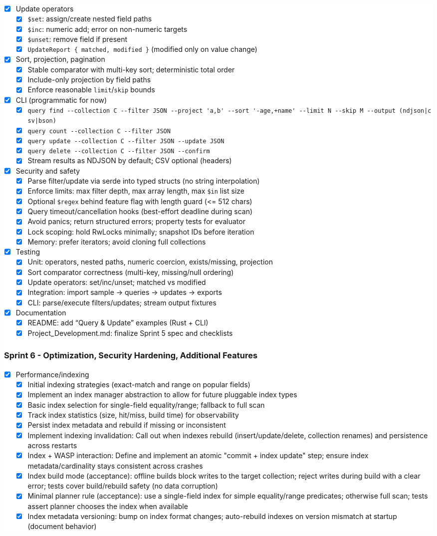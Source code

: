 - [x] Update operators
  - [x] `$set`: assign/create nested field paths
  - [x] `$inc`: numeric add; error on non-numeric targets
  - [x] `$unset`: remove field if present
  - [x] `UpdateReport { matched, modified }` (modified only on value change)

- [x] Sort, projection, pagination
  - [x] Stable comparator with multi-key sort; deterministic total order
  - [x] Include-only projection by field paths
  - [x] Enforce reasonable `limit`/`skip` bounds

- [x] CLI (programmatic for now)
  - [x] `query find --collection C --filter JSON --project 'a,b' --sort '-age,+name' --limit N --skip M --output (ndjson|csv|bson)`
  - [x] `query count --collection C --filter JSON`
  - [x] `query update --collection C --filter JSON --update JSON`
  - [x] `query delete --collection C --filter JSON --confirm`
  - [x] Stream results as NDJSON by default; CSV optional (headers)

- [x] Security and safety
  - [x] Parse filter/update via serde into typed structs (no string interpolation)
  - [x] Enforce limits: max filter depth, max array length, max `$in` list size
  - [x] Optional `$regex` behind feature flag with length guard (<= 512 chars)
  - [x] Query timeout/cancellation hooks (best-effort deadline during scan)
  - [x] Avoid panics; return structured errors; property tests for evaluator
  - [x] Lock scoping: hold RwLocks minimally; snapshot IDs before iteration
  - [x] Memory: prefer iterators; avoid cloning full collections

- [x] Testing
  - [x] Unit: operators, nested paths, numeric coercion, exists/missing, projection
  - [x] Sort comparator correctness (multi-key, missing/null ordering)
  - [x] Update operators: set/inc/unset; matched vs modified
  - [x] Integration: import sample → queries → updates → exports
  - [x] CLI: parse/execute filters/updates; stream output fixtures

- [x] Documentation
  - [x] README: add “Query & Update” examples (Rust + CLI)
  - [x] Project_Development.md: finalize Sprint 5 spec and checklists

### Sprint 6 - Optimization, Security Hardening, Additional Features

- [x] Performance/indexing
  - [x] Initial indexing strategies (exact-match and range on popular fields)
  - [x] Implement an index manager abstraction to allow for future pluggable index types
  - [x] Basic index selection for single-field equality/range; fallback to full scan
  - [x] Track index statistics (size, hit/miss, build time) for observability
  - [x] Persist index metadata and rebuild if missing or inconsistent
  - [x] Implement indexing invalidation: Call out when indexes rebuild (insert/update/delete, collection renames) and persistence across restarts
  - [x] Index + WASP interaction: Define and implement an atomic "commit + index update" step; ensure index metadata/cardinality stays consistent across crashes
  - [x] Index build mode (acceptance): offline builds block writes to the target collection; reject writes during build with a clear error; tests cover build/rebuild safety (no data corruption)
  - [x] Minimal planner rule (acceptance): use a single-field index for simple equality/range predicates; otherwise full scan; tests assert planner chooses the index when available
  - [x] Index metadata versioning: bump on index format changes; auto-rebuild indexes on version mismatch at startup (document behavior)
